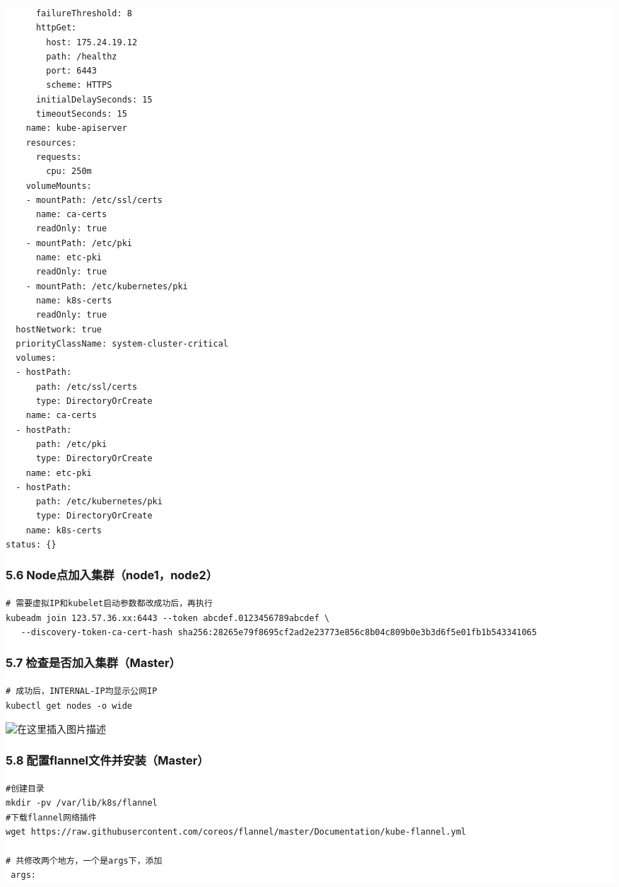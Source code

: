 ```shell
      failureThreshold: 8
      httpGet:
        host: 175.24.19.12
        path: /healthz
        port: 6443
        scheme: HTTPS
      initialDelaySeconds: 15
      timeoutSeconds: 15
    name: kube-apiserver
    resources:
      requests:
        cpu: 250m
    volumeMounts:
    - mountPath: /etc/ssl/certs
      name: ca-certs
      readOnly: true
    - mountPath: /etc/pki
      name: etc-pki
      readOnly: true
    - mountPath: /etc/kubernetes/pki
      name: k8s-certs
      readOnly: true
  hostNetwork: true
  priorityClassName: system-cluster-critical
  volumes:
  - hostPath:
      path: /etc/ssl/certs
      type: DirectoryOrCreate
    name: ca-certs
  - hostPath:
      path: /etc/pki
      type: DirectoryOrCreate
    name: etc-pki
  - hostPath:
      path: /etc/kubernetes/pki
      type: DirectoryOrCreate
    name: k8s-certs
status: {}
```
### 5.6 Node点加入集群（node1，node2）
```shell
# 需要虚拟IP和kubelet启动参数都改成功后，再执行
kubeadm join 123.57.36.xx:6443 --token abcdef.0123456789abcdef \
   --discovery-token-ca-cert-hash sha256:28265e79f8695cf2ad2e23773e856c8b04c809b0e3b3d6f5e01fb1b543341065
```
### 5.7 检查是否加入集群（Master）
```shell
# 成功后，INTERNAL-IP均显示公网IP
kubectl get nodes -o wide
```
![在这里插入图片描述](https://img-blog.csdnimg.cn/cbb6ec40e5c24fd5b8ca39c23ef52a89.png)
### 5.8 配置flannel文件并安装（Master）
```shell
#创建目录
mkdir -pv /var/lib/k8s/flannel
#下载flannel网络插件
wget https://raw.githubusercontent.com/coreos/flannel/master/Documentation/kube-flannel.yml

# 共修改两个地方，一个是args下，添加
 args:
```
